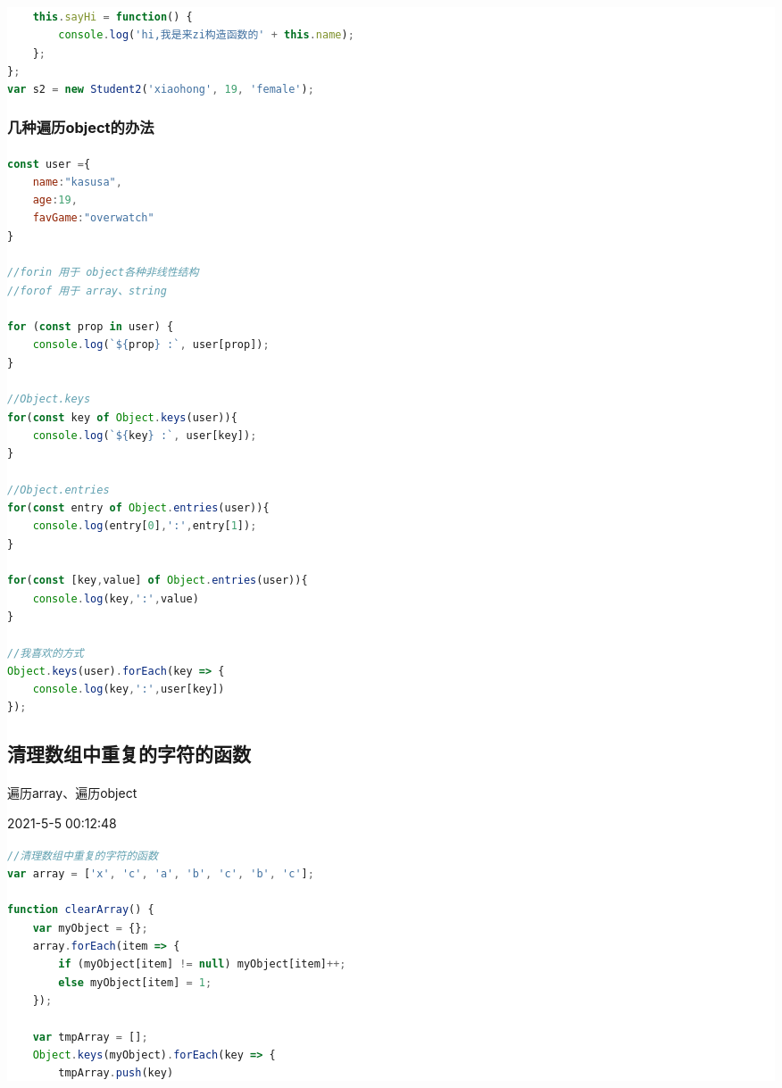 ```js
    this.sayHi = function() {
        console.log('hi,我是来zi构造函数的' + this.name);
    };
};
var s2 = new Student2('xiaohong', 19, 'female');
```

### 几种遍历object的办法

```js
const user ={
    name:"kasusa",
    age:19,
    favGame:"overwatch"
}

//forin 用于 object各种非线性结构
//forof 用于 array、string

for (const prop in user) {
    console.log(`${prop} :`, user[prop]);
}

//Object.keys
for(const key of Object.keys(user)){
    console.log(`${key} :`, user[key]);
}

//Object.entries
for(const entry of Object.entries(user)){
    console.log(entry[0],':',entry[1]);
}

for(const [key,value] of Object.entries(user)){
    console.log(key,':',value)
}

//我喜欢的方式
Object.keys(user).forEach(key => {
    console.log(key,':',user[key])
});
```



## 清理数组中重复的字符的函数

遍历array、遍历object

2021-5-5 00:12:48

```js
//清理数组中重复的字符的函数
var array = ['x', 'c', 'a', 'b', 'c', 'b', 'c'];

function clearArray() {
    var myObject = {};
    array.forEach(item => {
        if (myObject[item] != null) myObject[item]++;
        else myObject[item] = 1;
    });

    var tmpArray = [];
    Object.keys(myObject).forEach(key => {
        tmpArray.push(key)
```